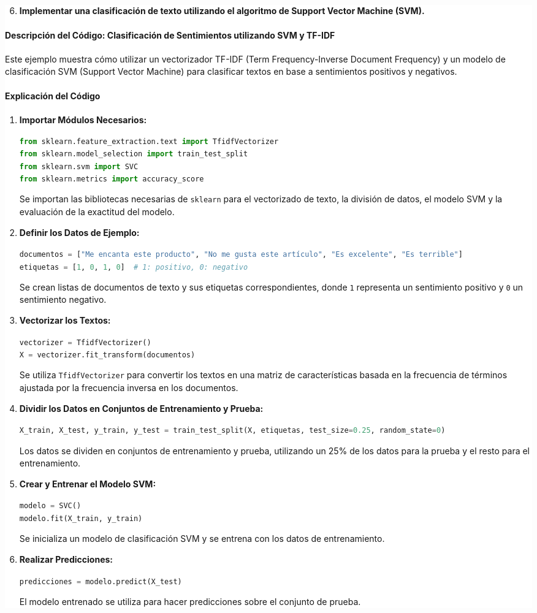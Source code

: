6. **Implementar una clasificación de texto utilizando el algoritmo de Support Vector Machine (SVM).**
 
 #### Descripción del Código: Clasificación de Sentimientos utilizando SVM y TF-IDF

Este ejemplo muestra cómo utilizar un vectorizador TF-IDF (Term Frequency-Inverse Document Frequency) y un modelo de clasificación SVM (Support Vector Machine) para clasificar textos en base a sentimientos positivos y negativos.

#### Explicación del Código

1. **Importar Módulos Necesarios:**
   ```python
   from sklearn.feature_extraction.text import TfidfVectorizer
   from sklearn.model_selection import train_test_split
   from sklearn.svm import SVC
   from sklearn.metrics import accuracy_score
   ```
   Se importan las bibliotecas necesarias de `sklearn` para el vectorizado de texto, la división de datos, el modelo SVM y la evaluación de la exactitud del modelo.

2. **Definir los Datos de Ejemplo:**
   ```python
   documentos = ["Me encanta este producto", "No me gusta este artículo", "Es excelente", "Es terrible"]
   etiquetas = [1, 0, 1, 0]  # 1: positivo, 0: negativo
   ```
   Se crean listas de documentos de texto y sus etiquetas correspondientes, donde `1` representa un sentimiento positivo y `0` un sentimiento negativo.

3. **Vectorizar los Textos:**
   ```python
   vectorizer = TfidfVectorizer()
   X = vectorizer.fit_transform(documentos)
   ```
   Se utiliza `TfidfVectorizer` para convertir los textos en una matriz de características basada en la frecuencia de términos ajustada por la frecuencia inversa en los documentos.

4. **Dividir los Datos en Conjuntos de Entrenamiento y Prueba:**
   ```python
   X_train, X_test, y_train, y_test = train_test_split(X, etiquetas, test_size=0.25, random_state=0)
   ```
   Los datos se dividen en conjuntos de entrenamiento y prueba, utilizando un 25% de los datos para la prueba y el resto para el entrenamiento.

5. **Crear y Entrenar el Modelo SVM:**
   ```python
   modelo = SVC()
   modelo.fit(X_train, y_train)
   ```
   Se inicializa un modelo de clasificación SVM y se entrena con los datos de entrenamiento.

6. **Realizar Predicciones:**
   ```python
   predicciones = modelo.predict(X_test)
   ```
   El modelo entrenado se utiliza para hacer predicciones sobre el conjunto de prueba.
